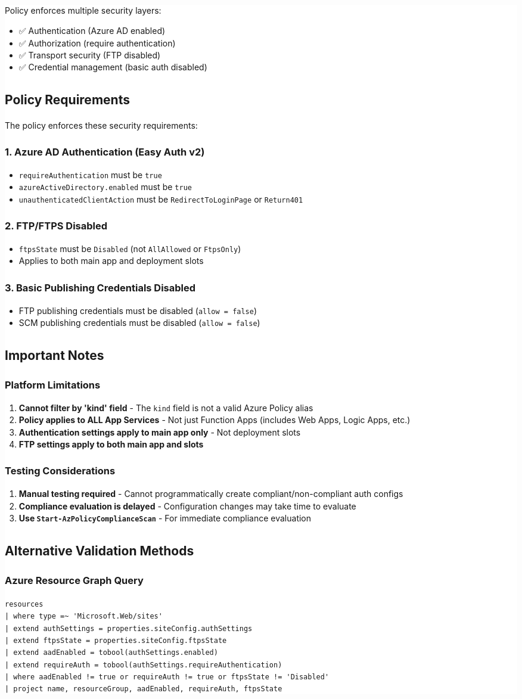 Policy enforces multiple security layers:

- ✅ Authentication (Azure AD enabled)
- ✅ Authorization (require authentication)
- ✅ Transport security (FTP disabled)
- ✅ Credential management (basic auth disabled)

## Policy Requirements

The policy enforces these security requirements:

### 1. Azure AD Authentication (Easy Auth v2)

- `requireAuthentication` must be `true`
- `azureActiveDirectory.enabled` must be `true`
- `unauthenticatedClientAction` must be `RedirectToLoginPage` or `Return401`

### 2. FTP/FTPS Disabled

- `ftpsState` must be `Disabled` (not `AllAllowed` or `FtpsOnly`)
- Applies to both main app and deployment slots

### 3. Basic Publishing Credentials Disabled

- FTP publishing credentials must be disabled (`allow = false`)
- SCM publishing credentials must be disabled (`allow = false`)

## Important Notes

### Platform Limitations

1. **Cannot filter by 'kind' field** - The `kind` field is not a valid Azure Policy alias
2. **Policy applies to ALL App Services** - Not just Function Apps (includes Web Apps, Logic Apps, etc.)
3. **Authentication settings apply to main app only** - Not deployment slots
4. **FTP settings apply to both main app and slots**

### Testing Considerations

1. **Manual testing required** - Cannot programmatically create compliant/non-compliant auth configs
2. **Compliance evaluation is delayed** - Configuration changes may take time to evaluate
3. **Use `Start-AzPolicyComplianceScan`** - For immediate compliance evaluation

## Alternative Validation Methods

### Azure Resource Graph Query

```kusto
resources
| where type =~ 'Microsoft.Web/sites'
| extend authSettings = properties.siteConfig.authSettings
| extend ftpsState = properties.siteConfig.ftpsState
| extend aadEnabled = tobool(authSettings.enabled)
| extend requireAuth = tobool(authSettings.requireAuthentication)
| where aadEnabled != true or requireAuth != true or ftpsState != 'Disabled'
| project name, resourceGroup, aadEnabled, requireAuth, ftpsState
```
